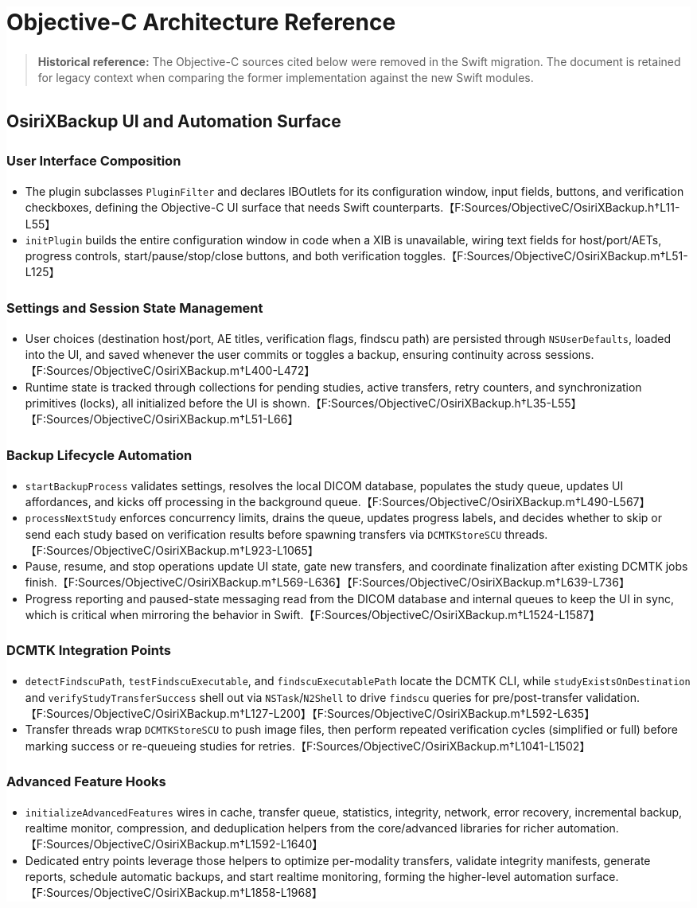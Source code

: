 # Objective-C Architecture Reference

> **Historical reference:** The Objective-C sources cited below were removed in the Swift migration. The document is retained for legacy context when comparing the former implementation against the new Swift modules.

## OsiriXBackup UI and Automation Surface

### User Interface Composition
- The plugin subclasses `PluginFilter` and declares IBOutlets for its configuration window, input fields, buttons, and verification checkboxes, defining the Objective-C UI surface that needs Swift counterparts.【F:Sources/ObjectiveC/OsiriXBackup.h†L11-L55】
- `initPlugin` builds the entire configuration window in code when a XIB is unavailable, wiring text fields for host/port/AETs, progress controls, start/pause/stop/close buttons, and both verification toggles.【F:Sources/ObjectiveC/OsiriXBackup.m†L51-L125】

### Settings and Session State Management
- User choices (destination host/port, AE titles, verification flags, findscu path) are persisted through `NSUserDefaults`, loaded into the UI, and saved whenever the user commits or toggles a backup, ensuring continuity across sessions.【F:Sources/ObjectiveC/OsiriXBackup.m†L400-L472】
- Runtime state is tracked through collections for pending studies, active transfers, retry counters, and synchronization primitives (locks), all initialized before the UI is shown.【F:Sources/ObjectiveC/OsiriXBackup.h†L35-L55】【F:Sources/ObjectiveC/OsiriXBackup.m†L51-L66】

### Backup Lifecycle Automation
- `startBackupProcess` validates settings, resolves the local DICOM database, populates the study queue, updates UI affordances, and kicks off processing in the background queue.【F:Sources/ObjectiveC/OsiriXBackup.m†L490-L567】
- `processNextStudy` enforces concurrency limits, drains the queue, updates progress labels, and decides whether to skip or send each study based on verification results before spawning transfers via `DCMTKStoreSCU` threads.【F:Sources/ObjectiveC/OsiriXBackup.m†L923-L1065】
- Pause, resume, and stop operations update UI state, gate new transfers, and coordinate finalization after existing DCMTK jobs finish.【F:Sources/ObjectiveC/OsiriXBackup.m†L569-L636】【F:Sources/ObjectiveC/OsiriXBackup.m†L639-L736】
- Progress reporting and paused-state messaging read from the DICOM database and internal queues to keep the UI in sync, which is critical when mirroring the behavior in Swift.【F:Sources/ObjectiveC/OsiriXBackup.m†L1524-L1587】

### DCMTK Integration Points
- `detectFindscuPath`, `testFindscuExecutable`, and `findscuExecutablePath` locate the DCMTK CLI, while `studyExistsOnDestination` and `verifyStudyTransferSuccess` shell out via `NSTask`/`N2Shell` to drive `findscu` queries for pre/post-transfer validation.【F:Sources/ObjectiveC/OsiriXBackup.m†L127-L200】【F:Sources/ObjectiveC/OsiriXBackup.m†L592-L635】
- Transfer threads wrap `DCMTKStoreSCU` to push image files, then perform repeated verification cycles (simplified or full) before marking success or re-queueing studies for retries.【F:Sources/ObjectiveC/OsiriXBackup.m†L1041-L1502】

### Advanced Feature Hooks
- `initializeAdvancedFeatures` wires in cache, transfer queue, statistics, integrity, network, error recovery, incremental backup, realtime monitor, compression, and deduplication helpers from the core/advanced libraries for richer automation.【F:Sources/ObjectiveC/OsiriXBackup.m†L1592-L1640】
- Dedicated entry points leverage those helpers to optimize per-modality transfers, validate integrity manifests, generate reports, schedule automatic backups, and start realtime monitoring, forming the higher-level automation surface.【F:Sources/ObjectiveC/OsiriXBackup.m†L1858-L1968】
